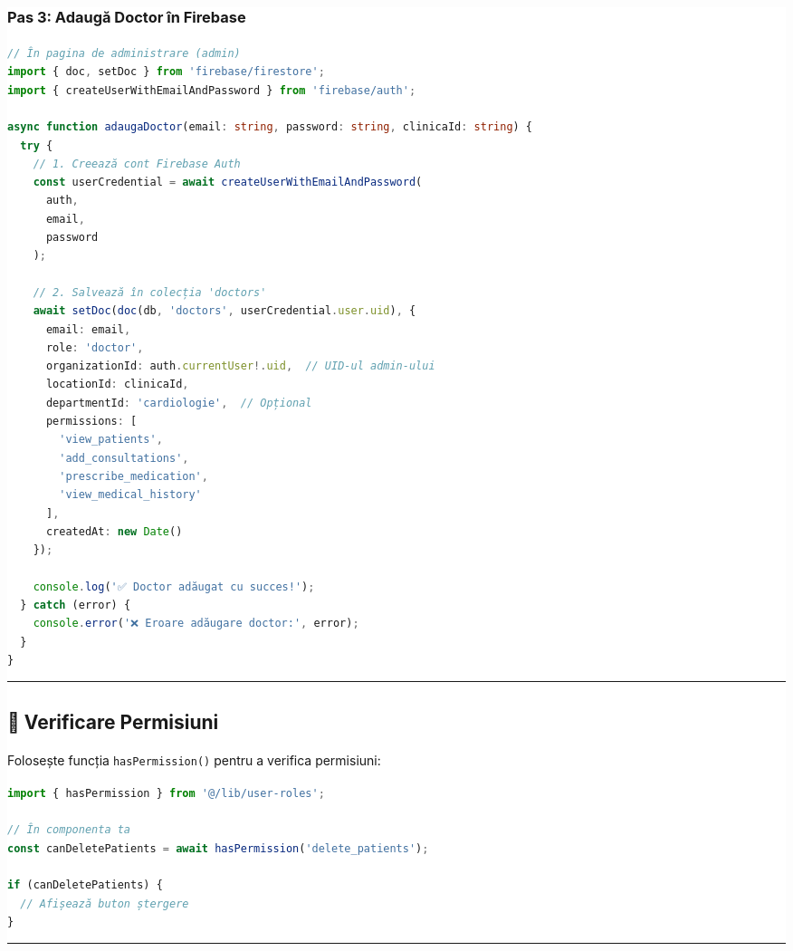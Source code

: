 ### Pas 3: Adaugă Doctor în Firebase

```typescript
// În pagina de administrare (admin)
import { doc, setDoc } from 'firebase/firestore';
import { createUserWithEmailAndPassword } from 'firebase/auth';

async function adaugaDoctor(email: string, password: string, clinicaId: string) {
  try {
    // 1. Creează cont Firebase Auth
    const userCredential = await createUserWithEmailAndPassword(
      auth, 
      email, 
      password
    );

    // 2. Salvează în colecția 'doctors'
    await setDoc(doc(db, 'doctors', userCredential.user.uid), {
      email: email,
      role: 'doctor',
      organizationId: auth.currentUser!.uid,  // UID-ul admin-ului
      locationId: clinicaId,
      departmentId: 'cardiologie',  // Opțional
      permissions: [
        'view_patients',
        'add_consultations',
        'prescribe_medication',
        'view_medical_history'
      ],
      createdAt: new Date()
    });

    console.log('✅ Doctor adăugat cu succes!');
  } catch (error) {
    console.error('❌ Eroare adăugare doctor:', error);
  }
}
```

---

## 🔐 Verificare Permisiuni

Folosește funcția `hasPermission()` pentru a verifica permisiuni:

```typescript
import { hasPermission } from '@/lib/user-roles';

// În componenta ta
const canDeletePatients = await hasPermission('delete_patients');

if (canDeletePatients) {
  // Afișează buton ștergere
}
```

---